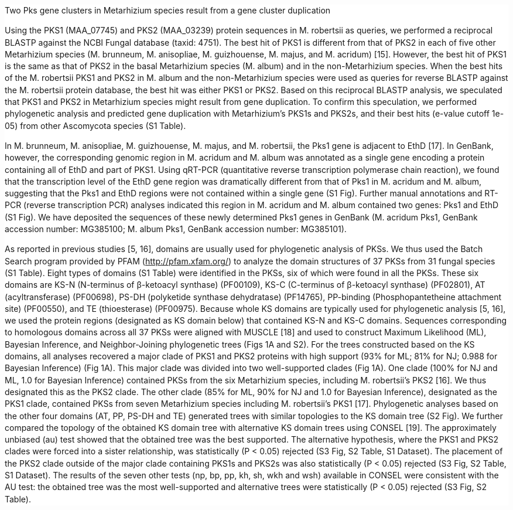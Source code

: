 Two Pks gene clusters in Metarhizium species result from a gene cluster duplication

Using the PKS1 (MAA_07745) and PKS2 (MAA_03239) protein sequences in M. robertsii as queries, we performed a reciprocal BLASTP against the NCBI Fungal database (taxid: 4751). The best hit of PKS1 is different from that of PKS2 in each of five other Metarhizium species (M. brunneum, M. anisopliae, M. guizhouense, M. majus, and M. acridum) [15]. However, the best hit of PKS1 is the same as that of PKS2 in the basal Metarhizium species (M. album) and in the non-Metarhizium species. When the best hits of the M. robertsii PKS1 and PKS2 in M. album and the non-Metarhizium species were used as queries for reverse BLASTP against the M. robertsii protein database, the best hit was either PKS1 or PKS2. Based on this reciprocal BLASTP analysis, we speculated that PKS1 and PKS2 in Metarhizium species might result from gene duplication. To confirm this speculation, we performed phylogenetic analysis and predicted gene duplication with Metarhizium’s PKS1s and PKS2s, and their best hits (e-value cutoff 1e-05) from other Ascomycota species (S1 Table).

In M. brunneum, M. anisopliae, M. guizhouense, M. majus, and M. robertsii, the Pks1 gene is adjacent to EthD [17]. In GenBank, however, the corresponding genomic region in M. acridum and M. album was annotated as a single gene encoding a protein containing all of EthD and part of PKS1. Using qRT-PCR (quantitative reverse transcription polymerase chain reaction), we found that the transcription level of the EthD gene region was dramatically different from that of Pks1 in M. acridum and M. album, suggesting that the Pks1 and EthD regions were not contained within a single gene (S1 Fig). Further manual annotations and RT-PCR (reverse transcription PCR) analyses indicated this region in M. acridum and M. album contained two genes: Pks1 and EthD (S1 Fig). We have deposited the sequences of these newly determined Pks1 genes in GenBank (M. acridum Pks1, GenBank accession number: MG385100; M. album Pks1, GenBank accession number: MG385101).

As reported in previous studies [5, 16], domains are usually used for phylogenetic analysis of PKSs. We thus used the Batch Search program provided by PFAM (http://pfam.xfam.org/) to analyze the domain structures of 37 PKSs from 31 fungal species (S1 Table). Eight types of domains (S1 Table) were identified in the PKSs, six of which were found in all the PKSs. These six domains are KS-N (N-terminus of β-ketoacyl synthase) (PF00109), KS-C (C-terminus of β-ketoacyl synthase) (PF02801), AT (acyltransferase) (PF00698), PS-DH (polyketide synthase dehydratase) (PF14765), PP-binding (Phosphopantetheine attachment site) (PF00550), and TE (thioesterase) (PF00975). Because whole KS domains are typically used for phylogenetic analysis [5, 16], we used the protein regions (designated as KS domain below) that contained KS-N and KS-C domains. Sequences corresponding to homologous domains across all 37 PKSs were aligned with MUSCLE [18] and used to construct Maximum Likelihood (ML), Bayesian Inference, and Neighbor-Joining phylogenetic trees (Figs 1A and S2). For the trees constructed based on the KS domains, all analyses recovered a major clade of PKS1 and PKS2 proteins with high support (93% for ML; 81% for NJ; 0.988 for Bayesian Inference) (Fig 1A). This major clade was divided into two well-supported clades (Fig 1A). One clade (100% for NJ and ML, 1.0 for Bayesian Inference) contained PKSs from the six Metarhizium species, including M. robertsii’s PKS2 [16]. We thus designated this as the PKS2 clade. The other clade (85% for ML, 90% for NJ and 1.0 for Bayesian Inference), designated as the PKS1 clade, contained PKSs from seven Metarhizium species including M. robertsii’s PKS1 [17]. Phylogenetic analyses based on the other four domains (AT, PP, PS-DH and TE) generated trees with similar topologies to the KS domain tree (S2 Fig). We further compared the topology of the obtained KS domain tree with alternative KS domain trees using CONSEL [19]. The approximately unbiased (au) test showed that the obtained tree was the best supported. The alternative hypothesis, where the PKS1 and PKS2 clades were forced into a sister relationship, was statistically (P < 0.05) rejected (S3 Fig, S2 Table, S1 Dataset). The placement of the PKS2 clade outside of the major clade containing PKS1s and PKS2s was also statistically (P < 0.05) rejected (S3 Fig, S2 Table, S1 Dataset). The results of the seven other tests (np, bp, pp, kh, sh, wkh and wsh) available in CONSEL were consistent with the AU test: the obtained tree was the most well-supported and alternative trees were statistically (P < 0.05) rejected (S3 Fig, S2 Table).
